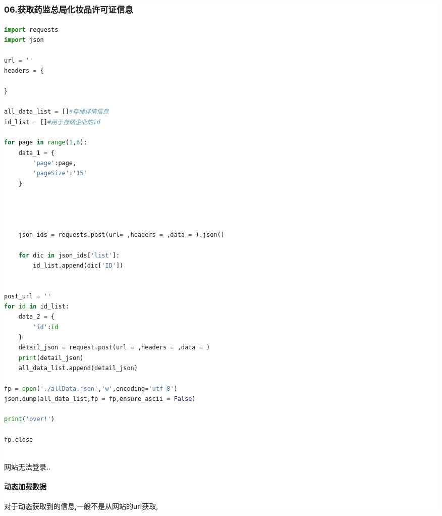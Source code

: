 ### 06.获取药监总局化妆品许可证信息

```Python
import requests
import json

url = ''
headers = {
    
}

all_data_list = []#存储详情信息
id_list = []#用于存储企业的id

for page in range(1,6):
    data_1 = {
        'page':page,
        'pageSize':'15'
    }




    json_ids = requests.post(url= ,headers = ,data = ).json()

    for dic in json_ids['list']:
        id_list.append(dic['ID'])
    

post_url = ''
for id in id_list:
    data_2 = {
		'id':id
    }
    detail_json = request.post(url = ,headers = ,data = )
    print(detail_json)
    all_data_list.append(detail_json)
    
fp = open('./allData.json','w',encoding='utf-8')    
json.dump(all_data_list,fp = fp,ensure_ascii = False)

print('over!')

fp.close
    
```

网站无法登录..

#### 动态加载数据

对于动态获取到的信息,一般不是从网站的url获取,
